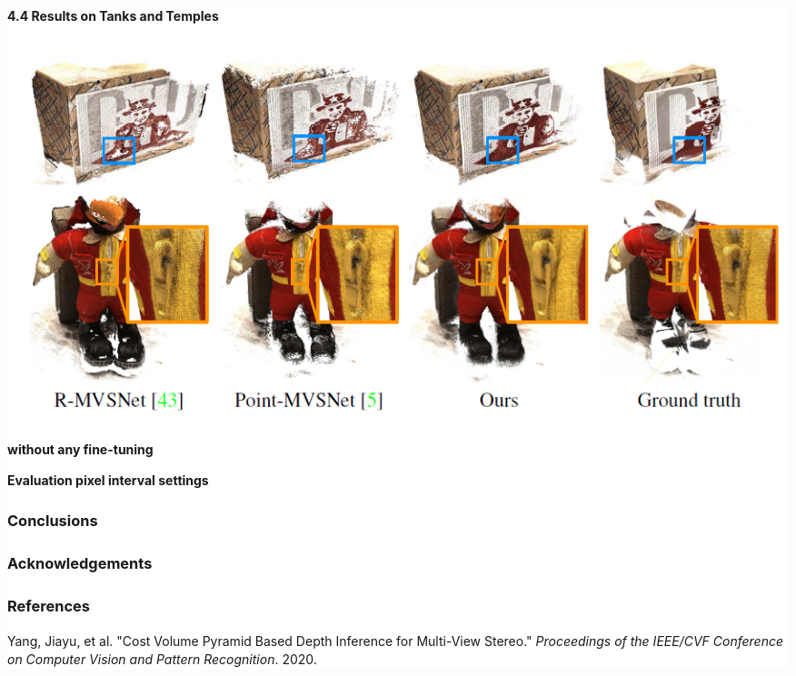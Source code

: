 __4.4 Results on Tanks and Temples__

![img13](https://raw.githubusercontent.com/ReaperMaKNaE/reapermaknae.github.io/main/assets/img/20210114-44.PNG)

__without any fine-tuning__

__Evaluation pixel interval settings__




### Conclusions



### Acknowledgements



### References

Yang, Jiayu, et al. "Cost Volume Pyramid Based Depth Inference for Multi-View Stereo." *Proceedings of the IEEE/CVF Conference on Computer Vision and Pattern Recognition*. 2020.
